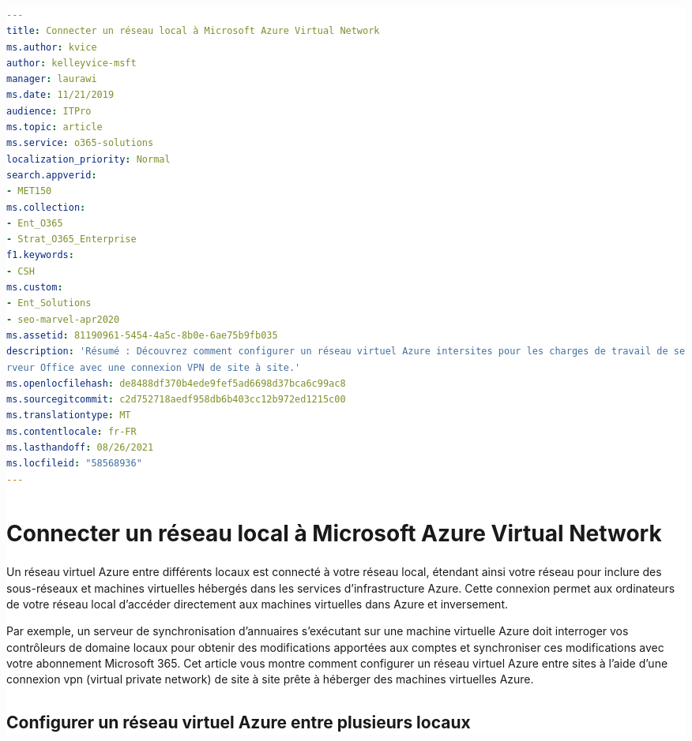 ```yaml
---
title: Connecter un réseau local à Microsoft Azure Virtual Network
ms.author: kvice
author: kelleyvice-msft
manager: laurawi
ms.date: 11/21/2019
audience: ITPro
ms.topic: article
ms.service: o365-solutions
localization_priority: Normal
search.appverid:
- MET150
ms.collection:
- Ent_O365
- Strat_O365_Enterprise
f1.keywords:
- CSH
ms.custom:
- Ent_Solutions
- seo-marvel-apr2020
ms.assetid: 81190961-5454-4a5c-8b0e-6ae75b9fb035
description: 'Résumé : Découvrez comment configurer un réseau virtuel Azure intersites pour les charges de travail de serveur Office avec une connexion VPN de site à site.'
ms.openlocfilehash: de8488df370b4ede9fef5ad6698d37bca6c99ac8
ms.sourcegitcommit: c2d752718aedf958db6b403cc12b972ed1215c00
ms.translationtype: MT
ms.contentlocale: fr-FR
ms.lasthandoff: 08/26/2021
ms.locfileid: "58568936"
---
```

# <a name="connect-an-on-premises-network-to-a-microsoft-azure-virtual-network"></a>Connecter un réseau local à Microsoft Azure Virtual Network

Un réseau virtuel Azure entre différents locaux est connecté à votre réseau local, étendant ainsi votre réseau pour inclure des sous-réseaux et machines virtuelles hébergés dans les services d’infrastructure Azure. Cette connexion permet aux ordinateurs de votre réseau local d’accéder directement aux machines virtuelles dans Azure et inversement. 

Par exemple, un serveur de synchronisation d’annuaires s’exécutant sur une machine virtuelle Azure doit interroger vos contrôleurs de domaine locaux pour obtenir des modifications apportées aux comptes et synchroniser ces modifications avec votre abonnement Microsoft 365. Cet article vous montre comment configurer un réseau virtuel Azure entre sites à l’aide d’une connexion vpn (virtual private network) de site à site prête à héberger des machines virtuelles Azure.

## <a name="configure-a-cross-premises-azure-virtual-network"></a>Configurer un réseau virtuel Azure entre plusieurs locaux
